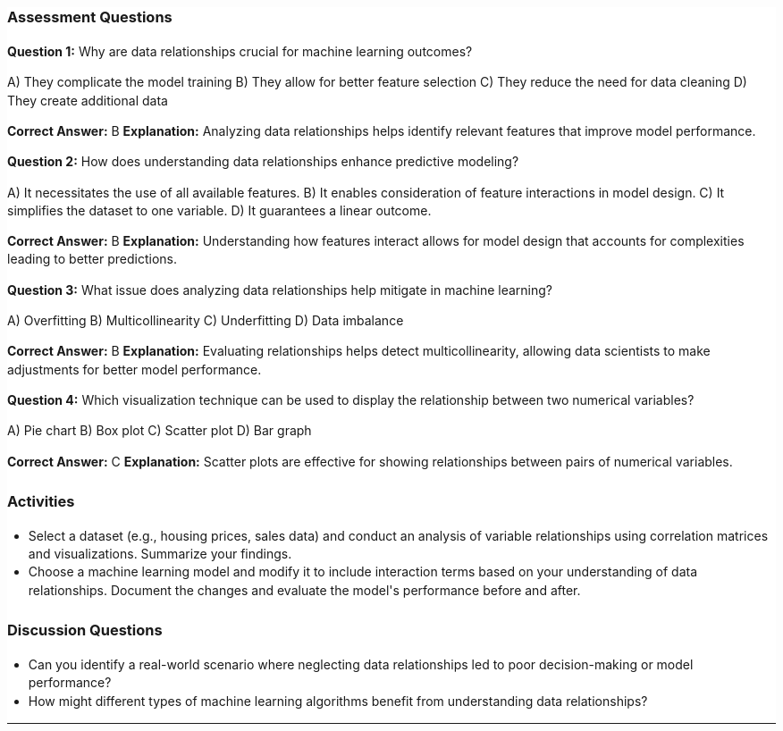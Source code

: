 ### Assessment Questions

**Question 1:** Why are data relationships crucial for machine learning outcomes?

  A) They complicate the model training
  B) They allow for better feature selection
  C) They reduce the need for data cleaning
  D) They create additional data

**Correct Answer:** B
**Explanation:** Analyzing data relationships helps identify relevant features that improve model performance.

**Question 2:** How does understanding data relationships enhance predictive modeling?

  A) It necessitates the use of all available features.
  B) It enables consideration of feature interactions in model design.
  C) It simplifies the dataset to one variable.
  D) It guarantees a linear outcome.

**Correct Answer:** B
**Explanation:** Understanding how features interact allows for model design that accounts for complexities leading to better predictions.

**Question 3:** What issue does analyzing data relationships help mitigate in machine learning?

  A) Overfitting
  B) Multicollinearity
  C) Underfitting
  D) Data imbalance

**Correct Answer:** B
**Explanation:** Evaluating relationships helps detect multicollinearity, allowing data scientists to make adjustments for better model performance.

**Question 4:** Which visualization technique can be used to display the relationship between two numerical variables?

  A) Pie chart
  B) Box plot
  C) Scatter plot
  D) Bar graph

**Correct Answer:** C
**Explanation:** Scatter plots are effective for showing relationships between pairs of numerical variables.

### Activities
- Select a dataset (e.g., housing prices, sales data) and conduct an analysis of variable relationships using correlation matrices and visualizations. Summarize your findings.
- Choose a machine learning model and modify it to include interaction terms based on your understanding of data relationships. Document the changes and evaluate the model's performance before and after.

### Discussion Questions
- Can you identify a real-world scenario where neglecting data relationships led to poor decision-making or model performance?
- How might different types of machine learning algorithms benefit from understanding data relationships?

---